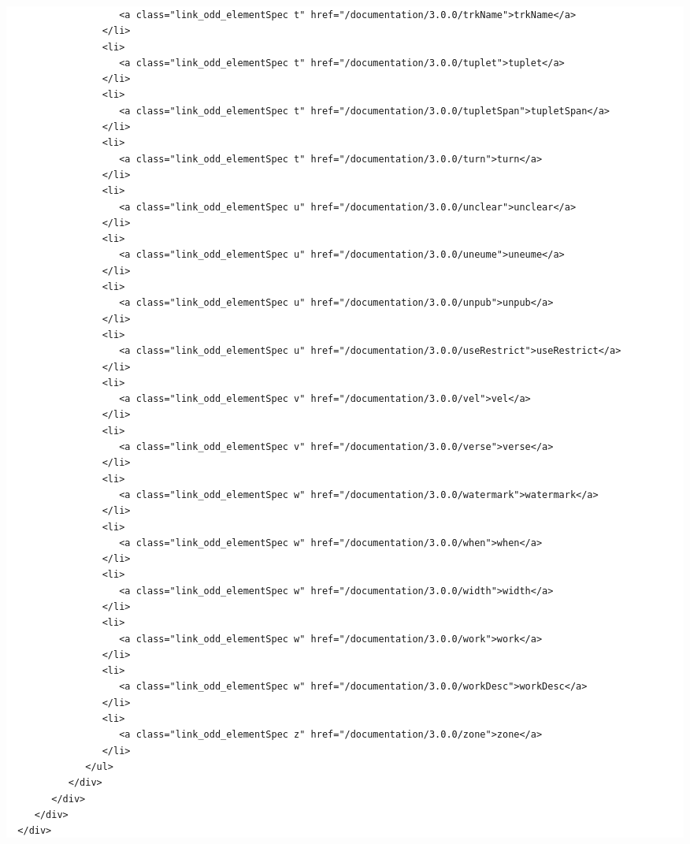                         <a class="link_odd_elementSpec t" href="/documentation/3.0.0/trkName">trkName</a>
                     </li>
                     <li>
                        <a class="link_odd_elementSpec t" href="/documentation/3.0.0/tuplet">tuplet</a>
                     </li>
                     <li>
                        <a class="link_odd_elementSpec t" href="/documentation/3.0.0/tupletSpan">tupletSpan</a>
                     </li>
                     <li>
                        <a class="link_odd_elementSpec t" href="/documentation/3.0.0/turn">turn</a>
                     </li>
                     <li>
                        <a class="link_odd_elementSpec u" href="/documentation/3.0.0/unclear">unclear</a>
                     </li>
                     <li>
                        <a class="link_odd_elementSpec u" href="/documentation/3.0.0/uneume">uneume</a>
                     </li>
                     <li>
                        <a class="link_odd_elementSpec u" href="/documentation/3.0.0/unpub">unpub</a>
                     </li>
                     <li>
                        <a class="link_odd_elementSpec u" href="/documentation/3.0.0/useRestrict">useRestrict</a>
                     </li>
                     <li>
                        <a class="link_odd_elementSpec v" href="/documentation/3.0.0/vel">vel</a>
                     </li>
                     <li>
                        <a class="link_odd_elementSpec v" href="/documentation/3.0.0/verse">verse</a>
                     </li>
                     <li>
                        <a class="link_odd_elementSpec w" href="/documentation/3.0.0/watermark">watermark</a>
                     </li>
                     <li>
                        <a class="link_odd_elementSpec w" href="/documentation/3.0.0/when">when</a>
                     </li>
                     <li>
                        <a class="link_odd_elementSpec w" href="/documentation/3.0.0/width">width</a>
                     </li>
                     <li>
                        <a class="link_odd_elementSpec w" href="/documentation/3.0.0/work">work</a>
                     </li>
                     <li>
                        <a class="link_odd_elementSpec w" href="/documentation/3.0.0/workDesc">workDesc</a>
                     </li>
                     <li>
                        <a class="link_odd_elementSpec z" href="/documentation/3.0.0/zone">zone</a>
                     </li>
                  </ul>
               </div>
            </div>
         </div>
      </div>
   </div>
</article>
